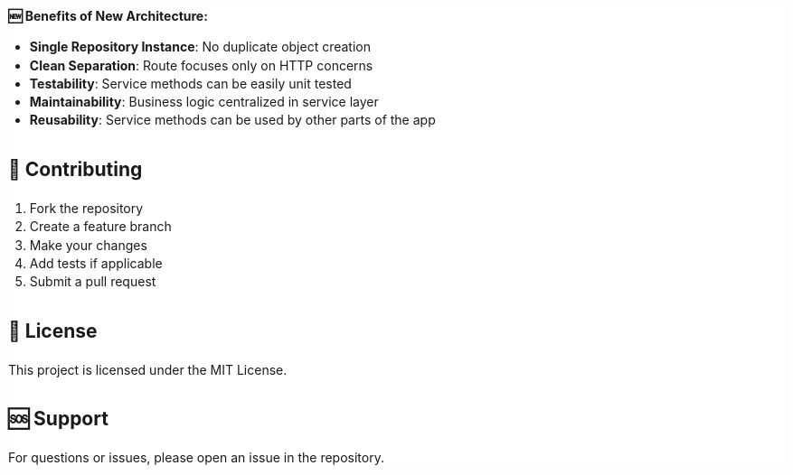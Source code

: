 **🆕 Benefits of New Architecture:**

- **Single Repository Instance**: No duplicate object creation
- **Clean Separation**: Route focuses only on HTTP concerns
- **Testability**: Service methods can be easily unit tested
- **Maintainability**: Business logic centralized in service layer
- **Reusability**: Service methods can be used by other parts of the app

## 🤝 Contributing

1. Fork the repository
2. Create a feature branch
3. Make your changes
4. Add tests if applicable
5. Submit a pull request

## 📄 License

This project is licensed under the MIT License.

## 🆘 Support

For questions or issues, please open an issue in the repository.
